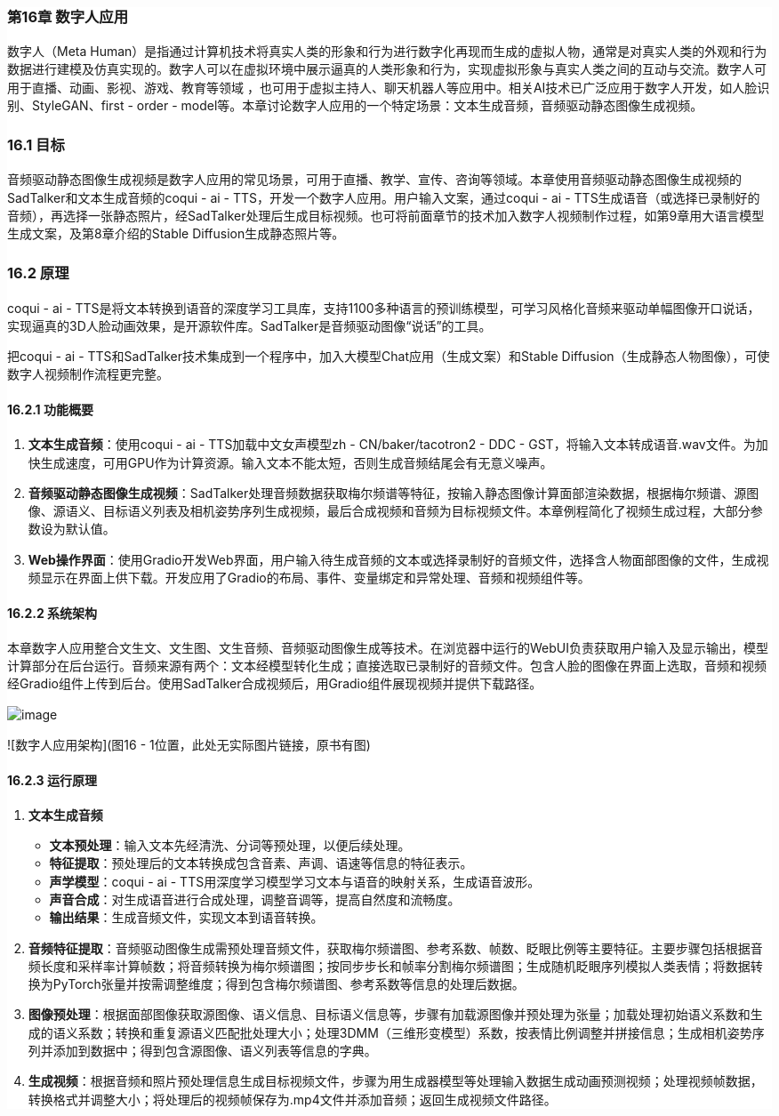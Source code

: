 ### 第16章 数字人应用
数字人（Meta Human）是指通过计算机技术将真实人类的形象和行为进行数字化再现而生成的虚拟人物，通常是对真实人类的外观和行为数据进行建模及仿真实现的。数字人可以在虚拟环境中展示逼真的人类形象和行为，实现虚拟形象与真实人类之间的互动与交流。数字人可用于直播、动画、影视、游戏、教育等领域 ，也可用于虚拟主持人、聊天机器人等应用中。相关AI技术已广泛应用于数字人开发，如人脸识别、StyleGAN、first - order - model等。本章讨论数字人应用的一个特定场景：文本生成音频，音频驱动静态图像生成视频。

### 16.1 目标
音频驱动静态图像生成视频是数字人应用的常见场景，可用于直播、教学、宣传、咨询等领域。本章使用音频驱动静态图像生成视频的SadTalker和文本生成音频的coqui - ai - TTS，开发一个数字人应用。用户输入文案，通过coqui - ai - TTS生成语音（或选择已录制好的音频），再选择一张静态照片，经SadTalker处理后生成目标视频。也可将前面章节的技术加入数字人视频制作过程，如第9章用大语言模型生成文案，及第8章介绍的Stable Diffusion生成静态照片等。

### 16.2 原理

coqui - ai - TTS是将文本转换到语音的深度学习工具库，支持1100多种语言的预训练模型，可学习风格化音频来驱动单幅图像开口说话，实现逼真的3D人脸动画效果，是开源软件库。SadTalker是音频驱动图像“说话”的工具。

把coqui - ai - TTS和SadTalker技术集成到一个程序中，加入大模型Chat应用（生成文案）和Stable Diffusion（生成静态人物图像），可使数字人视频制作流程更完整。
#### 16.2.1 功能概要

1. **文本生成音频**：使用coqui - ai - TTS加载中文女声模型zh - CN/baker/tacotron2 - DDC - GST，将输入文本转成语音.wav文件。为加快生成速度，可用GPU作为计算资源。输入文本不能太短，否则生成音频结尾会有无意义噪声。

2. **音频驱动静态图像生成视频**：SadTalker处理音频数据获取梅尔频谱等特征，按输入静态图像计算面部渲染数据，根据梅尔频谱、源图像、源语义、目标语义列表及相机姿势序列生成视频，最后合成视频和音频为目标视频文件。本章例程简化了视频生成过程，大部分参数设为默认值。 

3. **Web操作界面**：使用Gradio开发Web界面，用户输入待生成音频的文本或选择录制好的音频文件，选择含人物面部图像的文件，生成视频显示在界面上供下载。开发应用了Gradio的布局、事件、变量绑定和异常处理、音频和视频组件等。



#### 16.2.2 系统架构

本章数字人应用整合文生文、文生图、文生音频、音频驱动图像生成等技术。在浏览器中运行的WebUI负责获取用户输入及显示输出，模型计算部分在后台运行。音频来源有两个：文本经模型转化生成；直接选取已录制好的音频文件。包含人脸的图像在界面上选取，音频和视频经Gradio组件上传到后台。使用SadTalker合成视频后，用Gradio组件展现视频并提供下载路径。 

![image](https://github.com/user-attachments/assets/4be0eab6-5bf5-4c6f-88e5-ea7178c17867)

![数字人应用架构](图16 - 1位置，此处无实际图片链接，原书有图)

#### 16.2.3 运行原理

1. **文本生成音频**

    - **文本预处理**：输入文本先经清洗、分词等预处理，以便后续处理。
    - **特征提取**：预处理后的文本转换成包含音素、声调、语速等信息的特征表示。 
    - **声学模型**：coqui - ai - TTS用深度学习模型学习文本与语音的映射关系，生成语音波形。 
    - **声音合成**：对生成语音进行合成处理，调整音调等，提高自然度和流畅度。 
    - **输出结果**：生成音频文件，实现文本到语音转换。 

2. **音频特征提取**：音频驱动图像生成需预处理音频文件，获取梅尔频谱图、参考系数、帧数、眨眼比例等主要特征。主要步骤包括根据音频长度和采样率计算帧数；将音频转换为梅尔频谱图；按同步步长和帧率分割梅尔频谱图；生成随机眨眼序列模拟人类表情；将数据转换为PyTorch张量并按需调整维度；得到包含梅尔频谱图、参考系数等信息的处理后数据。 

3. **图像预处理**：根据面部图像获取源图像、语义信息、目标语义信息等，步骤有加载源图像并预处理为张量；加载处理初始语义系数和生成的语义系数；转换和重复源语义匹配批处理大小；处理3DMM（三维形变模型）系数，按表情比例调整并拼接信息；生成相机姿势序列并添加到数据中；得到包含源图像、语义列表等信息的字典。 

4. **生成视频**：根据音频和照片预处理信息生成目标视频文件，步骤为用生成器模型等处理输入数据生成动画预测视频；处理视频帧数据，转换格式并调整大小；将处理后的视频帧保存为.mp4文件并添加音频；返回生成视频文件路径。 
